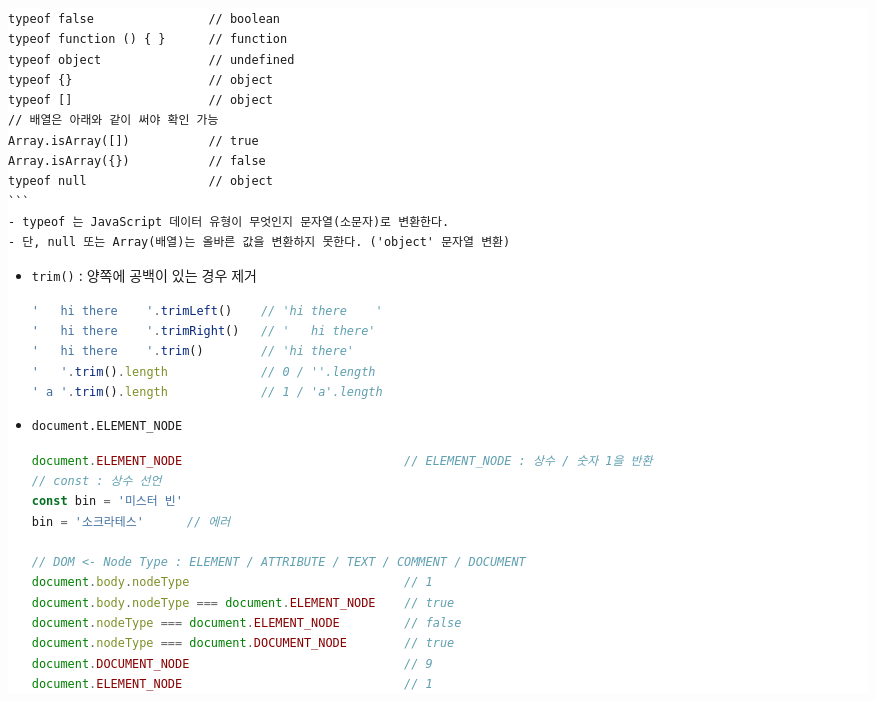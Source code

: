     typeof false                // boolean
    typeof function () { }      // function
    typeof object               // undefined
    typeof {}                   // object
    typeof []                   // object
    // 배열은 아래와 같이 써야 확인 가능
    Array.isArray([])           // true
    Array.isArray({})           // false
    typeof null                 // object
    ```
    - typeof 는 JavaScript 데이터 유형이 무엇인지 문자열(소문자)로 변환한다.
    - 단, null 또는 Array(배열)는 올바른 값을 변환하지 못한다. ('object' 문자열 변환)

* `trim()` : 양쪽에 공백이 있는 경우 제거
    ```JavaScript
    '   hi there    '.trimLeft()    // 'hi there    '
    '   hi there    '.trimRight()   // '   hi there'
    '   hi there    '.trim()        // 'hi there'
    '   '.trim().length             // 0 / ''.length
    ' a '.trim().length             // 1 / 'a'.length
    ```

* `document.ELEMENT_NODE`
    ```JavaScript
    document.ELEMENT_NODE                               // ELEMENT_NODE : 상수 / 숫자 1을 반환
    // const : 상수 선언
    const bin = '미스터 빈'
    bin = '소크라테스'      // 에러

    // DOM <- Node Type : ELEMENT / ATTRIBUTE / TEXT / COMMENT / DOCUMENT
    document.body.nodeType                              // 1
    document.body.nodeType === document.ELEMENT_NODE    // true
    document.nodeType === document.ELEMENT_NODE         // false
    document.nodeType === document.DOCUMENT_NODE        // true
    document.DOCUMENT_NODE                              // 9
    document.ELEMENT_NODE                               // 1
    ```
